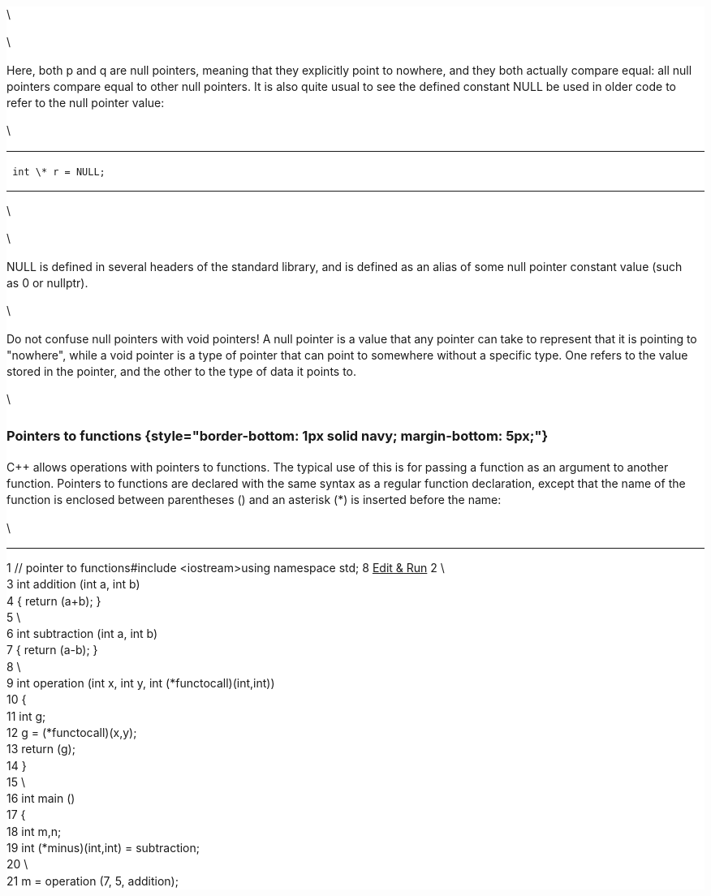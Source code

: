\

\

Here, both p and q are null pointers, meaning that they explicitly point
to nowhere, and they both actually compare equal: all null
pointers compare equal to other null pointers. It is also quite usual to
see the defined constant NULL be used in older code to refer to the null
pointer value:

\

  -- ------------------ --
     int \* r = NULL;   
  -- ------------------ --

\

\

NULL is defined in several headers of the standard library, and is
defined as an alias of some null pointer constant value (such
as 0 or nullptr).

\

Do not confuse null pointers with void pointers! A null pointer is a
value that any pointer can take to represent that it is pointing to
"nowhere", while a void pointer is a type of pointer that can point to
somewhere without a specific type. One refers to the value stored in the
pointer, and the other to the type of data it points to.

\

### Pointers to functions {style="border-bottom: 1px solid navy; margin-bottom: 5px;"}

C++ allows operations with pointers to functions. The typical use of
this is for passing a function as an argument to another function.
Pointers to functions are declared with the same syntax as a regular
function declaration, except that the name of the function is enclosed
between parentheses () and an asterisk (\*) is inserted before the name:

\

  ---- ------------------------------------------------------------------- --- ---------------------------------------------------------------------------------------------------
  1    // pointer to functions\#include \<iostream\>using namespace std;   8   [Edit & Run](http://www.cplusplus.com/doc/tutorial/pointers/# "Open C++ Shell (in a new window)")
  2    \                                                                       
  3    int addition (int a, int b)                                             
  4    { return (a+b); }                                                       
  5    \                                                                       
  6    int subtraction (int a, int b)                                          
  7    { return (a-b); }                                                       
  8    \                                                                       
  9    int operation (int x, int y, int (\*functocall)(int,int))               
  10   {                                                                       
  11   int g;                                                                  
  12   g = (\*functocall)(x,y);                                                
  13   return (g);                                                             
  14   }                                                                       
  15   \                                                                       
  16   int main ()                                                             
  17   {                                                                       
  18   int m,n;                                                                
  19   int (\*minus)(int,int) = subtraction;                                   
  20   \                                                                       
  21   m = operation (7, 5, addition);                                         